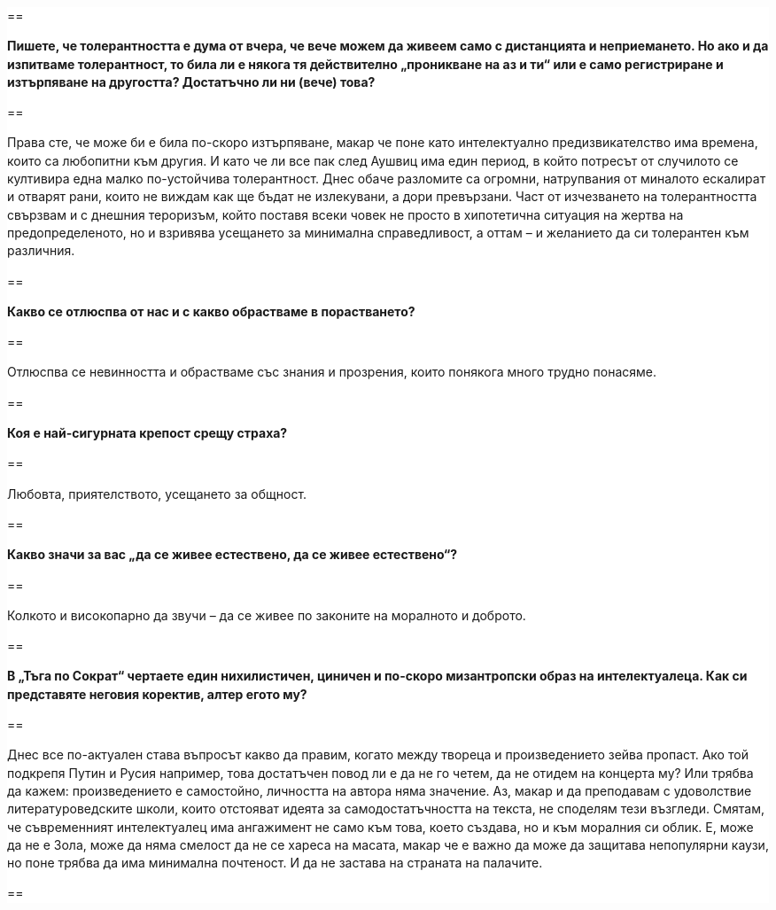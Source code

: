 \==

**Пишете, че толерантността е дума от вчера, че вече можем да живеем само с дистанцията и неприемането. Но ако и да изпитваме толерантност, то била ли е някога тя действително „проникване на аз и ти“ или е само регистриране и изтърпяване на другостта? Достатъчно ли ни (вече) това?**

\==

Права сте, че може би е била по-скоро изтърпяване, макар че поне като интелектуално предизвикателство има времена, които са любопитни към другия. И като че ли все пак след Аушвиц има един период, в който потресът от случилото се култивира една малко по-устойчива толерантност. Днес обаче разломите са огромни, натрупвания от миналото ескалират и отварят рани, които не виждам как ще бъдат не излекувани, а дори превързани. Част от изчезването на толерантността свързвам и с днешния тероризъм, който поставя всеки човек не просто в хипотетична ситуация на жертва на предопределеното, но и взривява усещането за минимална справедливост, а оттам – и желанието да си толерантен към различния. 

\==

**Какво се отлюспва от нас и с какво обрастваме в порастването?**

\==

Отлюспва се невинността и обрастваме със знания и прозрения, които понякога много трудно понасяме.

\==

**Коя е най-сигурната крепост срещу страха?**

\==

Любовта, приятелството, усещането за общност.

\==

**Какво значи за вас „да се живее естествено, да се живее естествено“?**

\==

Колкото и високопарно да звучи – да се живее по законите на моралното и доброто.

\==

**В „Тъга по Сократ“ чертаете един нихилистичен, циничен и по-скоро мизантропски образ на интелектуалеца. Как си представяте неговия коректив, алтер егото му?**

\==

Днес все по-актуален става въпросът какво да правим, когато между твореца и произведението зейва пропаст. Ако той подкрепя Путин и Русия например, това достатъчен повод ли е да не го четем, да не отидем на концерта му? Или трябва да кажем: произведението е самостойно, личността на автора няма значение. Аз, макар и да преподавам с удоволствие литературоведските школи, които отстояват идеята за самодостатъчността на текста, не споделям тези възгледи. Смятам, че съвременният интелектуалец има ангажимент не само към това, което създава, но и към моралния си облик. Е, може да не е Зола, може да няма смелост да не се хареса на масата, макар че е важно да може да защитава непопулярни каузи, но поне трябва да има минимална почтеност. И да не застава на страната на палачите. 

\==
